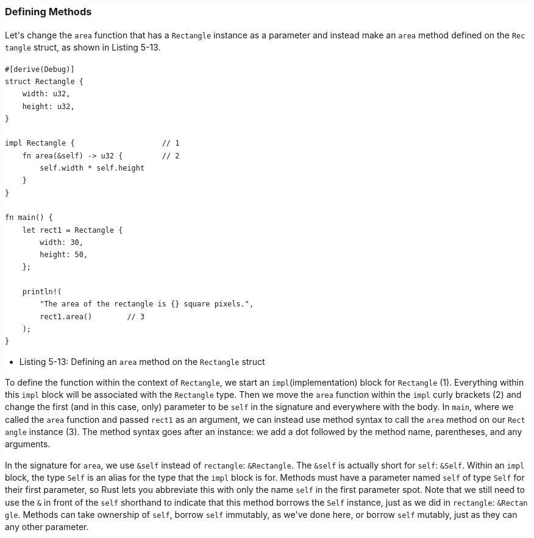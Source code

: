 ### Defining Methods

Let's change the `area` function that has a `Rectangle` instance as a parameter and instead make an `area` method
defined on the `Rectangle` struct, as shown in Listing 5-13.

```rust, editable
#[derive(Debug)]
struct Rectangle {
    width: u32,
    height: u32,
}

impl Rectangle {                    // 1
    fn area(&self) -> u32 {         // 2
        self.width * self.height
    }
}

fn main() {
    let rect1 = Rectangle {
        width: 30,
        height: 50,
    };

    println!(
        "The area of the rectangle is {} square pixels.",
        rect1.area()        // 3
    );
}
```

- Listing 5-13: Defining an `area` method on the `Rectangle` struct

To define the function within the context of `Rectangle`, we start an `impl`(implementation) block for `Rectangle` (1).
Everything within this `impl` block will be associated with the `Rectangle` type. Then we move the `area` function
within the `impl` curly brackets (2) and change the first (and in this case, only) parameter to be `self` in the
signature and everywhere with the body. In `main`, where we called the `area` function and passed `rect1` as an
argument, we can instead use method syntax to call the `area` method on our `Rectangle` instance (3). The method syntax
goes after an instance: we add a dot followed by the method name, parentheses, and any arguments.

In the signature for `area`, we use `&self` instead of `rectangle`: `&Rectangle`. The `&self` is actually short
for `self`: `&Self`. Within an `impl` block, the type `Self` is an alias for the type that the `impl` block is for.
Methods must have a parameter named `self` of type `Self` for their first parameter, so Rust lets you abbreviate this
with only the name `self` in the first parameter spot. Note that we still need to use the `&` in front of the `self`
shorthand to indicate that this method borrows the `Self` instance, just as we did in `rectangle`: `&Rectangle`. Methods
can take ownership of `self`, borrow `self` immutably, as we've done here, or borrow `self` mutably, just as they can
any other parameter.
